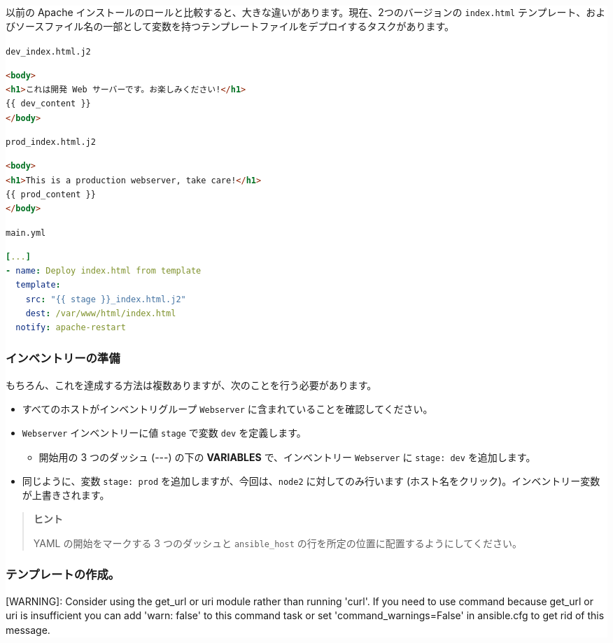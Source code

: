 以前の Apache インストールのロールと比較すると、大きな違いがあります。現在、2つのバージョンの `index.html`
テンプレート、およびソースファイル名の一部として変数を持つテンプレートファイルをデプロイするタスクがあります。

`dev_index.html.j2`



```html
<body>
<h1>これは開発 Web サーバーです。お楽しみください!</h1>
{{ dev_content }}
</body>
```



`prod_index.html.j2`



```html
<body>
<h1>This is a production webserver, take care!</h1>
{{ prod_content }}
</body>
```



`main.yml`



```yaml
[...]
- name: Deploy index.html from template
  template:
    src: "{{ stage }}_index.html.j2"
    dest: /var/www/html/index.html
  notify: apache-restart
```



### インベントリーの準備

もちろん、これを達成する方法は複数ありますが、次のことを行う必要があります。

* すべてのホストがインベントリグループ `Webserver` に含まれていることを確認してください。
* `Webserver` インベントリーに値 `stage` で変数 `dev` を定義します。

  * 開始用の 3 つのダッシュ (---) の下の **VARIABLES** で、インベントリー `Webserver` に `stage:
    dev` を追加します。

* 同じように、変数 `stage: prod` を追加しますが、今回は、`node2` に対してのみ行います
  (ホスト名をクリック)。インベントリー変数が上書きされます。

> **ヒント**
>
> YAML の開始をマークする 3 つのダッシュと `ansible_host` の行を所定の位置に配置するようにしてください。

### テンプレートの作成。


 [WARNING]: Consider using the get_url or uri module rather than running 'curl'.  If you need to use command because get_url or uri is insufficient you can add 'warn: false' to this command task or set 'command_warnings=False' in ansible.cfg to get rid of this message.